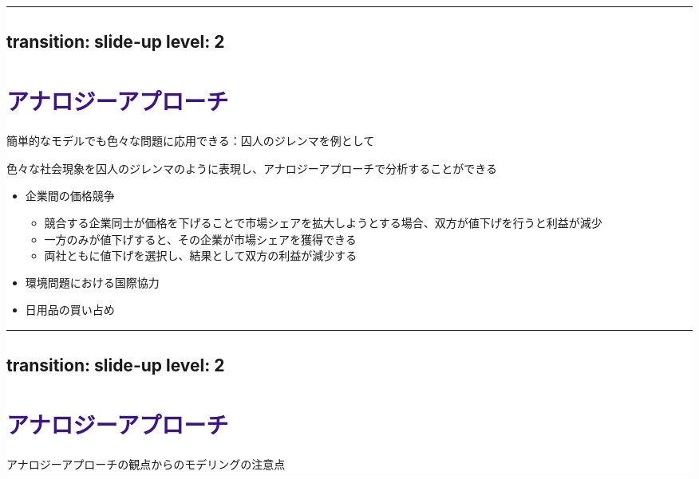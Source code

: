
<style>
h1 {
  background-color: #3E1586;
  background-size: 100%;
  -webkit-background-clip: text;
  -moz-background-clip: text;
  -webkit-text-fill-color: transparent;
  -moz-text-fill-color: transparent;
}
</style>


---
transition: slide-up
level: 2
---

# アナロジーアプローチ

簡単的なモデルでも色々な問題に応用できる：囚人のジレンマを例として

色々な社会現象を囚人のジレンマのように表現し、アナロジーアプローチで分析することができる

- 企業間の価格競争
    - 競合する企業同士が価格を下げることで市場シェアを拡大しようとする場合、双方が値下げを行うと利益が減少
    - 一方のみが値下げすると、その企業が市場シェアを獲得できる
    - 両社ともに値下げを選択し、結果として双方の利益が減少する

- 環境問題における国際協力
- 日用品の買い占め



<style>
h1 {
  background-color: #3E1586;
  background-size: 100%;
  -webkit-background-clip: text;
  -moz-background-clip: text;
  -webkit-text-fill-color: transparent;
  -moz-text-fill-color: transparent;
}
</style>

---
transition: slide-up
level: 2
---

# アナロジーアプローチ

アナロジーアプローチの観点からのモデリングの注意点
